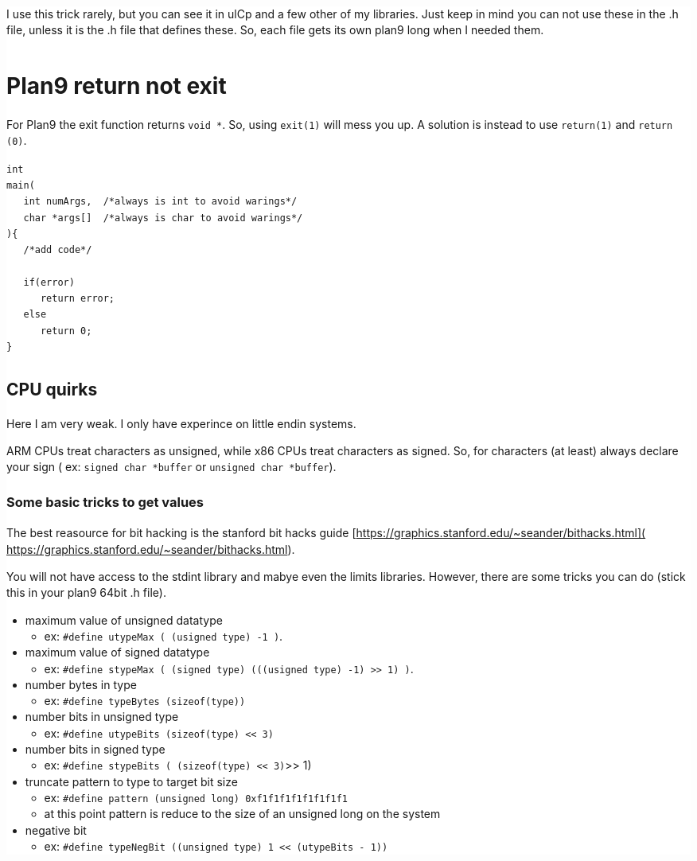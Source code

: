 I use this trick rarely, but you can see it in ulCp and a
  few other of my libraries. Just keep in mind you can not
  use these in the .h file, unless it is the .h file that
  defines these. So, each file gets its own plan9 long
  when I needed them.

# Plan9 return not exit

For Plan9 the exit function returns `void *`. So, using
  `exit(1)` will mess you up. A solution is instead to
  use `return(1)` and `return(0)`.

```
int
main(
   int numArgs,  /*always is int to avoid warings*/
   char *args[]  /*always is char to avoid warings*/
){
   /*add code*/

   if(error)
      return error;
   else
      return 0;
}
```

## CPU quirks

Here I am very weak. I only have experince on little endin
  systems.

ARM CPUs treat characters as unsigned, while x86 CPUs
  treat characters as signed. So, for characters (at
  least) always declare your sign (
  ex: `signed char *buffer` or `unsigned char *buffer`).

### Some basic tricks to get values

The best reasource for bit hacking is the stanford bit
   hacks guide
   [https://graphics.stanford.edu/~seander/bithacks.html](
    https://graphics.stanford.edu/~seander/bithacks.html).

You will not have access to the stdint library and mabye
  even the limits libraries. However, there are some
  tricks you can do (stick this in your plan9 64bit .h
  file).
 
- maximum value of unsigned datatype
  - ex: `#define utypeMax ( (usigned type) -1 )`.
- maximum value of signed datatype
  - ex: `#define stypeMax ( (signed type) (((usigned type) -1) >> 1) )`.
- number bytes in type
  - ex: `#define typeBytes (sizeof(type))`
- number bits in unsigned type
  - ex: `#define utypeBits (sizeof(type) << 3)`
- number bits in signed type
  - ex: `#define stypeBits ( (sizeof(type) << 3)`>> 1)
- truncate pattern to type to target bit size
  - ex: `#define pattern (unsigned long) 0xf1f1f1f1f1f1f1f1`
  - at this point pattern is reduce to the size of an
    unsigned long on the system
- negative bit
  - ex: `#define typeNegBit ((unsigned type) 1 << (utypeBits - 1))`
